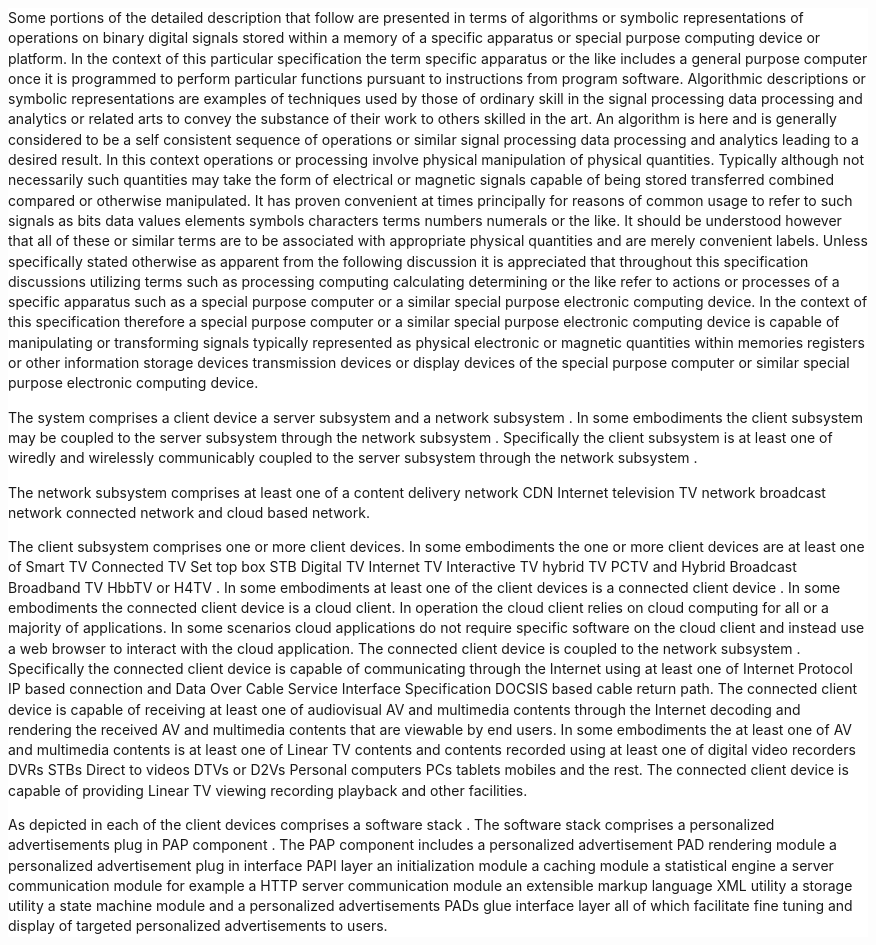 Some portions of the detailed description that follow are presented in terms of algorithms or symbolic representations of operations on binary digital signals stored within a memory of a specific apparatus or special purpose computing device or platform. In the context of this particular specification the term specific apparatus or the like includes a general purpose computer once it is programmed to perform particular functions pursuant to instructions from program software. Algorithmic descriptions or symbolic representations are examples of techniques used by those of ordinary skill in the signal processing data processing and analytics or related arts to convey the substance of their work to others skilled in the art. An algorithm is here and is generally considered to be a self consistent sequence of operations or similar signal processing data processing and analytics leading to a desired result. In this context operations or processing involve physical manipulation of physical quantities. Typically although not necessarily such quantities may take the form of electrical or magnetic signals capable of being stored transferred combined compared or otherwise manipulated. It has proven convenient at times principally for reasons of common usage to refer to such signals as bits data values elements symbols characters terms numbers numerals or the like. It should be understood however that all of these or similar terms are to be associated with appropriate physical quantities and are merely convenient labels. Unless specifically stated otherwise as apparent from the following discussion it is appreciated that throughout this specification discussions utilizing terms such as processing computing calculating determining or the like refer to actions or processes of a specific apparatus such as a special purpose computer or a similar special purpose electronic computing device. In the context of this specification therefore a special purpose computer or a similar special purpose electronic computing device is capable of manipulating or transforming signals typically represented as physical electronic or magnetic quantities within memories registers or other information storage devices transmission devices or display devices of the special purpose computer or similar special purpose electronic computing device.

The system comprises a client device a server subsystem and a network subsystem . In some embodiments the client subsystem may be coupled to the server subsystem through the network subsystem . Specifically the client subsystem is at least one of wiredly and wirelessly communicably coupled to the server subsystem through the network subsystem .

The network subsystem comprises at least one of a content delivery network CDN Internet television TV network broadcast network connected network and cloud based network.

The client subsystem comprises one or more client devices. In some embodiments the one or more client devices are at least one of Smart TV Connected TV Set top box STB Digital TV Internet TV Interactive TV hybrid TV PCTV and Hybrid Broadcast Broadband TV HbbTV or H4TV . In some embodiments at least one of the client devices is a connected client device . In some embodiments the connected client device is a cloud client. In operation the cloud client relies on cloud computing for all or a majority of applications. In some scenarios cloud applications do not require specific software on the cloud client and instead use a web browser to interact with the cloud application. The connected client device is coupled to the network subsystem . Specifically the connected client device is capable of communicating through the Internet using at least one of Internet Protocol IP based connection and Data Over Cable Service Interface Specification DOCSIS based cable return path. The connected client device is capable of receiving at least one of audiovisual AV and multimedia contents through the Internet decoding and rendering the received AV and multimedia contents that are viewable by end users. In some embodiments the at least one of AV and multimedia contents is at least one of Linear TV contents and contents recorded using at least one of digital video recorders DVRs STBs Direct to videos DTVs or D2Vs Personal computers PCs tablets mobiles and the rest. The connected client device is capable of providing Linear TV viewing recording playback and other facilities.

As depicted in each of the client devices comprises a software stack . The software stack comprises a personalized advertisements plug in PAP component . The PAP component includes a personalized advertisement PAD rendering module a personalized advertisement plug in interface PAPI layer an initialization module a caching module a statistical engine a server communication module for example a HTTP server communication module an extensible markup language XML utility a storage utility a state machine module and a personalized advertisements PADs glue interface layer all of which facilitate fine tuning and display of targeted personalized advertisements to users.
